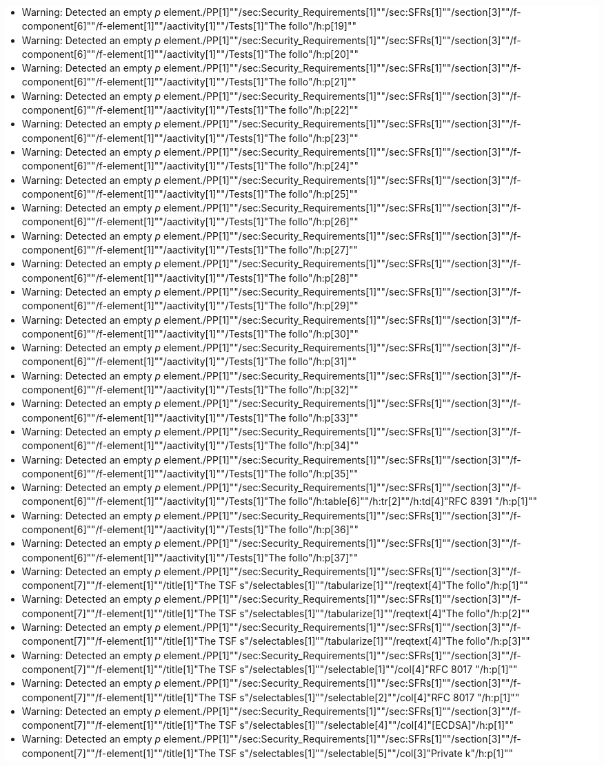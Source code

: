 * Warning: Detected an empty _p_ element./PP[1]""/sec:Security_Requirements[1]""/sec:SFRs[1]""/section[3]""/f-component[6]""/f-element[1]""/aactivity[1]""/Tests[1]"The follo"/h:p[19]""
* Warning: Detected an empty _p_ element./PP[1]""/sec:Security_Requirements[1]""/sec:SFRs[1]""/section[3]""/f-component[6]""/f-element[1]""/aactivity[1]""/Tests[1]"The follo"/h:p[20]""
* Warning: Detected an empty _p_ element./PP[1]""/sec:Security_Requirements[1]""/sec:SFRs[1]""/section[3]""/f-component[6]""/f-element[1]""/aactivity[1]""/Tests[1]"The follo"/h:p[21]""
* Warning: Detected an empty _p_ element./PP[1]""/sec:Security_Requirements[1]""/sec:SFRs[1]""/section[3]""/f-component[6]""/f-element[1]""/aactivity[1]""/Tests[1]"The follo"/h:p[22]""
* Warning: Detected an empty _p_ element./PP[1]""/sec:Security_Requirements[1]""/sec:SFRs[1]""/section[3]""/f-component[6]""/f-element[1]""/aactivity[1]""/Tests[1]"The follo"/h:p[23]""
* Warning: Detected an empty _p_ element./PP[1]""/sec:Security_Requirements[1]""/sec:SFRs[1]""/section[3]""/f-component[6]""/f-element[1]""/aactivity[1]""/Tests[1]"The follo"/h:p[24]""
* Warning: Detected an empty _p_ element./PP[1]""/sec:Security_Requirements[1]""/sec:SFRs[1]""/section[3]""/f-component[6]""/f-element[1]""/aactivity[1]""/Tests[1]"The follo"/h:p[25]""
* Warning: Detected an empty _p_ element./PP[1]""/sec:Security_Requirements[1]""/sec:SFRs[1]""/section[3]""/f-component[6]""/f-element[1]""/aactivity[1]""/Tests[1]"The follo"/h:p[26]""
* Warning: Detected an empty _p_ element./PP[1]""/sec:Security_Requirements[1]""/sec:SFRs[1]""/section[3]""/f-component[6]""/f-element[1]""/aactivity[1]""/Tests[1]"The follo"/h:p[27]""
* Warning: Detected an empty _p_ element./PP[1]""/sec:Security_Requirements[1]""/sec:SFRs[1]""/section[3]""/f-component[6]""/f-element[1]""/aactivity[1]""/Tests[1]"The follo"/h:p[28]""
* Warning: Detected an empty _p_ element./PP[1]""/sec:Security_Requirements[1]""/sec:SFRs[1]""/section[3]""/f-component[6]""/f-element[1]""/aactivity[1]""/Tests[1]"The follo"/h:p[29]""
* Warning: Detected an empty _p_ element./PP[1]""/sec:Security_Requirements[1]""/sec:SFRs[1]""/section[3]""/f-component[6]""/f-element[1]""/aactivity[1]""/Tests[1]"The follo"/h:p[30]""
* Warning: Detected an empty _p_ element./PP[1]""/sec:Security_Requirements[1]""/sec:SFRs[1]""/section[3]""/f-component[6]""/f-element[1]""/aactivity[1]""/Tests[1]"The follo"/h:p[31]""
* Warning: Detected an empty _p_ element./PP[1]""/sec:Security_Requirements[1]""/sec:SFRs[1]""/section[3]""/f-component[6]""/f-element[1]""/aactivity[1]""/Tests[1]"The follo"/h:p[32]""
* Warning: Detected an empty _p_ element./PP[1]""/sec:Security_Requirements[1]""/sec:SFRs[1]""/section[3]""/f-component[6]""/f-element[1]""/aactivity[1]""/Tests[1]"The follo"/h:p[33]""
* Warning: Detected an empty _p_ element./PP[1]""/sec:Security_Requirements[1]""/sec:SFRs[1]""/section[3]""/f-component[6]""/f-element[1]""/aactivity[1]""/Tests[1]"The follo"/h:p[34]""
* Warning: Detected an empty _p_ element./PP[1]""/sec:Security_Requirements[1]""/sec:SFRs[1]""/section[3]""/f-component[6]""/f-element[1]""/aactivity[1]""/Tests[1]"The follo"/h:p[35]""
* Warning: Detected an empty _p_ element./PP[1]""/sec:Security_Requirements[1]""/sec:SFRs[1]""/section[3]""/f-component[6]""/f-element[1]""/aactivity[1]""/Tests[1]"The follo"/h:table[6]""/h:tr[2]""/h:td[4]"RFC 8391 "/h:p[1]""
* Warning: Detected an empty _p_ element./PP[1]""/sec:Security_Requirements[1]""/sec:SFRs[1]""/section[3]""/f-component[6]""/f-element[1]""/aactivity[1]""/Tests[1]"The follo"/h:p[36]""
* Warning: Detected an empty _p_ element./PP[1]""/sec:Security_Requirements[1]""/sec:SFRs[1]""/section[3]""/f-component[6]""/f-element[1]""/aactivity[1]""/Tests[1]"The follo"/h:p[37]""
* Warning: Detected an empty _p_ element./PP[1]""/sec:Security_Requirements[1]""/sec:SFRs[1]""/section[3]""/f-component[7]""/f-element[1]""/title[1]"The TSF s"/selectables[1]""/tabularize[1]""/reqtext[4]"The follo"/h:p[1]""
* Warning: Detected an empty _p_ element./PP[1]""/sec:Security_Requirements[1]""/sec:SFRs[1]""/section[3]""/f-component[7]""/f-element[1]""/title[1]"The TSF s"/selectables[1]""/tabularize[1]""/reqtext[4]"The follo"/h:p[2]""
* Warning: Detected an empty _p_ element./PP[1]""/sec:Security_Requirements[1]""/sec:SFRs[1]""/section[3]""/f-component[7]""/f-element[1]""/title[1]"The TSF s"/selectables[1]""/tabularize[1]""/reqtext[4]"The follo"/h:p[3]""
* Warning: Detected an empty _p_ element./PP[1]""/sec:Security_Requirements[1]""/sec:SFRs[1]""/section[3]""/f-component[7]""/f-element[1]""/title[1]"The TSF s"/selectables[1]""/selectable[1]""/col[4]"RFC 8017 "/h:p[1]""
* Warning: Detected an empty _p_ element./PP[1]""/sec:Security_Requirements[1]""/sec:SFRs[1]""/section[3]""/f-component[7]""/f-element[1]""/title[1]"The TSF s"/selectables[1]""/selectable[2]""/col[4]"RFC 8017 "/h:p[1]""
* Warning: Detected an empty _p_ element./PP[1]""/sec:Security_Requirements[1]""/sec:SFRs[1]""/section[3]""/f-component[7]""/f-element[1]""/title[1]"The TSF s"/selectables[1]""/selectable[4]""/col[4]"[ECDSA]"/h:p[1]""
* Warning: Detected an empty _p_ element./PP[1]""/sec:Security_Requirements[1]""/sec:SFRs[1]""/section[3]""/f-component[7]""/f-element[1]""/title[1]"The TSF s"/selectables[1]""/selectable[5]""/col[3]"Private k"/h:p[1]""